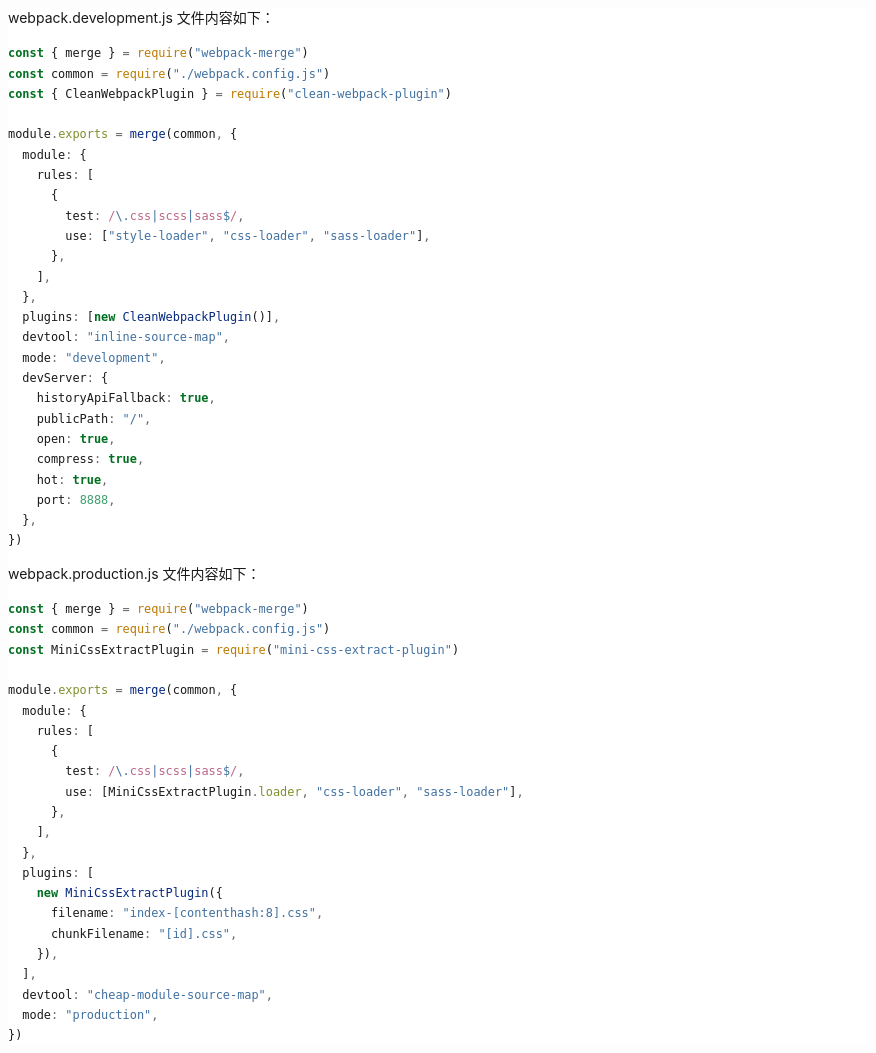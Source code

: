 webpack.development.js 文件内容如下：

```typescript
const { merge } = require("webpack-merge")
const common = require("./webpack.config.js")
const { CleanWebpackPlugin } = require("clean-webpack-plugin")

module.exports = merge(common, {
  module: {
    rules: [
      {
        test: /\.css|scss|sass$/,
        use: ["style-loader", "css-loader", "sass-loader"],
      },
    ],
  },
  plugins: [new CleanWebpackPlugin()],
  devtool: "inline-source-map",
  mode: "development",
  devServer: {
    historyApiFallback: true,
    publicPath: "/",
    open: true,
    compress: true,
    hot: true,
    port: 8888,
  },
})
```

webpack.production.js 文件内容如下：

```typescript
const { merge } = require("webpack-merge")
const common = require("./webpack.config.js")
const MiniCssExtractPlugin = require("mini-css-extract-plugin")

module.exports = merge(common, {
  module: {
    rules: [
      {
        test: /\.css|scss|sass$/,
        use: [MiniCssExtractPlugin.loader, "css-loader", "sass-loader"],
      },
    ],
  },
  plugins: [
    new MiniCssExtractPlugin({
      filename: "index-[contenthash:8].css",
      chunkFilename: "[id].css",
    }),
  ],
  devtool: "cheap-module-source-map",
  mode: "production",
})
```

